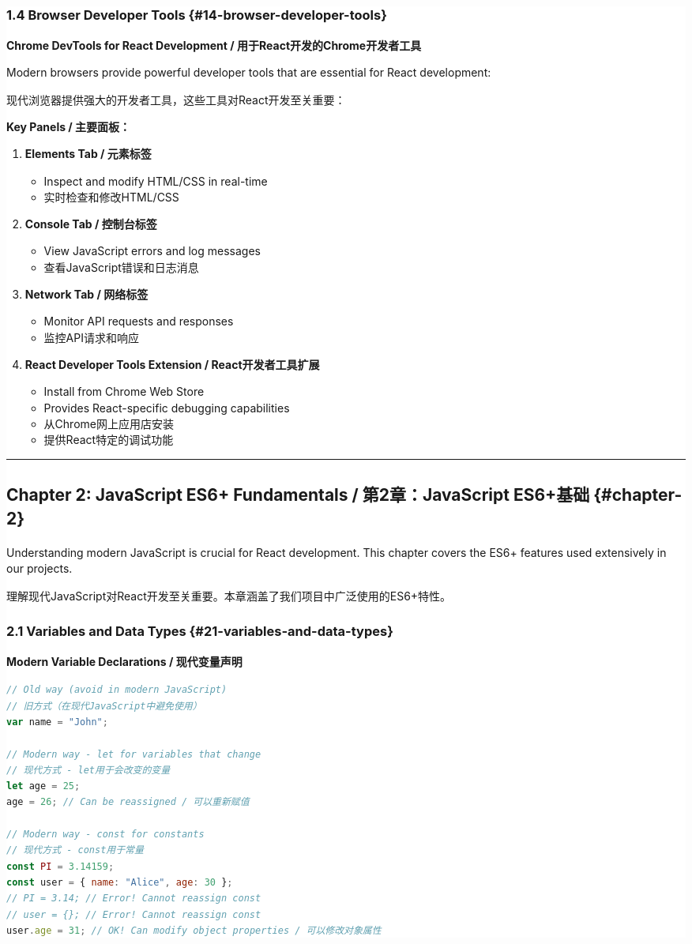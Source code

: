 ### 1.4 Browser Developer Tools {#14-browser-developer-tools}

**Chrome DevTools for React Development / 用于React开发的Chrome开发者工具**

Modern browsers provide powerful developer tools that are essential for React development:

现代浏览器提供强大的开发者工具，这些工具对React开发至关重要：

**Key Panels / 主要面板：**

1. **Elements Tab / 元素标签**
   - Inspect and modify HTML/CSS in real-time
   - 实时检查和修改HTML/CSS

2. **Console Tab / 控制台标签**
   - View JavaScript errors and log messages
   - 查看JavaScript错误和日志消息

3. **Network Tab / 网络标签**
   - Monitor API requests and responses
   - 监控API请求和响应

4. **React Developer Tools Extension / React开发者工具扩展**
   - Install from Chrome Web Store
   - Provides React-specific debugging capabilities
   - 从Chrome网上应用店安装
   - 提供React特定的调试功能

---

## Chapter 2: JavaScript ES6+ Fundamentals / 第2章：JavaScript ES6+基础 {#chapter-2}

Understanding modern JavaScript is crucial for React development. This chapter covers the ES6+ features used extensively in our projects.

理解现代JavaScript对React开发至关重要。本章涵盖了我们项目中广泛使用的ES6+特性。

### 2.1 Variables and Data Types {#21-variables-and-data-types}

**Modern Variable Declarations / 现代变量声明**

```javascript
// Old way (avoid in modern JavaScript)
// 旧方式（在现代JavaScript中避免使用）
var name = "John";

// Modern way - let for variables that change
// 现代方式 - let用于会改变的变量
let age = 25;
age = 26; // Can be reassigned / 可以重新赋值

// Modern way - const for constants
// 现代方式 - const用于常量
const PI = 3.14159;
const user = { name: "Alice", age: 30 };
// PI = 3.14; // Error! Cannot reassign const
// user = {}; // Error! Cannot reassign const
user.age = 31; // OK! Can modify object properties / 可以修改对象属性
```
